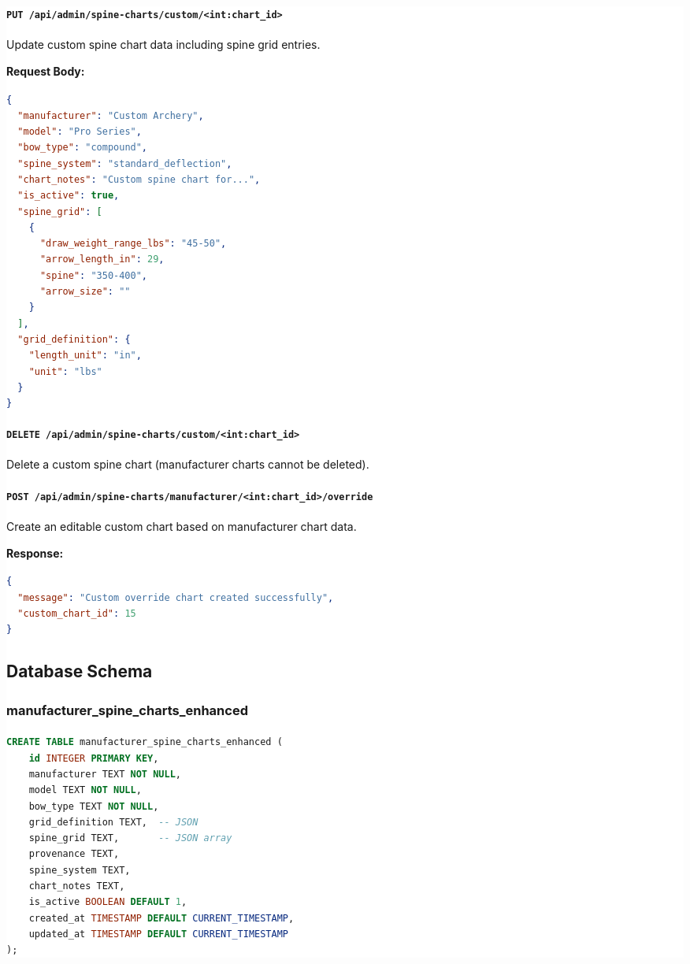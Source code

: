 ```json
```

#### `PUT /api/admin/spine-charts/custom/<int:chart_id>`
Update custom spine chart data including spine grid entries.

**Request Body:**
```json
{
  "manufacturer": "Custom Archery",
  "model": "Pro Series",
  "bow_type": "compound",
  "spine_system": "standard_deflection", 
  "chart_notes": "Custom spine chart for...",
  "is_active": true,
  "spine_grid": [
    {
      "draw_weight_range_lbs": "45-50",
      "arrow_length_in": 29,
      "spine": "350-400",
      "arrow_size": ""
    }
  ],
  "grid_definition": {
    "length_unit": "in", 
    "unit": "lbs"
  }
}
```

#### `DELETE /api/admin/spine-charts/custom/<int:chart_id>`
Delete a custom spine chart (manufacturer charts cannot be deleted).

#### `POST /api/admin/spine-charts/manufacturer/<int:chart_id>/override`
Create an editable custom chart based on manufacturer chart data.

**Response:**
```json
{
  "message": "Custom override chart created successfully",
  "custom_chart_id": 15
}
```

## Database Schema

### manufacturer_spine_charts_enhanced

```sql
CREATE TABLE manufacturer_spine_charts_enhanced (
    id INTEGER PRIMARY KEY,
    manufacturer TEXT NOT NULL,
    model TEXT NOT NULL,
    bow_type TEXT NOT NULL,
    grid_definition TEXT,  -- JSON
    spine_grid TEXT,       -- JSON array
    provenance TEXT,
    spine_system TEXT,
    chart_notes TEXT,
    is_active BOOLEAN DEFAULT 1,
    created_at TIMESTAMP DEFAULT CURRENT_TIMESTAMP,
    updated_at TIMESTAMP DEFAULT CURRENT_TIMESTAMP
);
```

